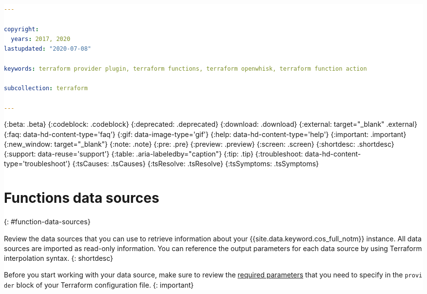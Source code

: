 ```yaml
---

copyright:
  years: 2017, 2020
lastupdated: "2020-07-08"

keywords: terraform provider plugin, terraform functions, terraform openwhisk, terraform function action

subcollection: terraform

---
```


{:beta: .beta}
{:codeblock: .codeblock}
{:deprecated: .deprecated}
{:download: .download}
{:external: target="_blank" .external}
{:faq: data-hd-content-type='faq'}
{:gif: data-image-type='gif'}
{:help: data-hd-content-type='help'}
{:important: .important}
{:new_window: target="_blank"}
{:note: .note}
{:pre: .pre}
{:preview: .preview}
{:screen: .screen}
{:shortdesc: .shortdesc}
{:support: data-reuse='support'}
{:table: .aria-labeledby="caption"}
{:tip: .tip}
{:troubleshoot: data-hd-content-type='troubleshoot'}
{:tsCauses: .tsCauses}
{:tsResolve: .tsResolve}
{:tsSymptoms: .tsSymptoms}


# Functions data sources
{: #function-data-sources}

Review the data sources that you can use to retrieve information about your {{site.data.keyword.cos_full_notm}} instance. All data sources are imported as read-only information. You can reference the output parameters for each data source by using Terraform interpolation syntax. 
{: shortdesc}

Before you start working with your data source, make sure to review the [required parameters](/docs/terraform?topic=terraform-provider-reference#required-parameters) that you need to specify in the `provider` block of your Terraform configuration file. 
{: important}
